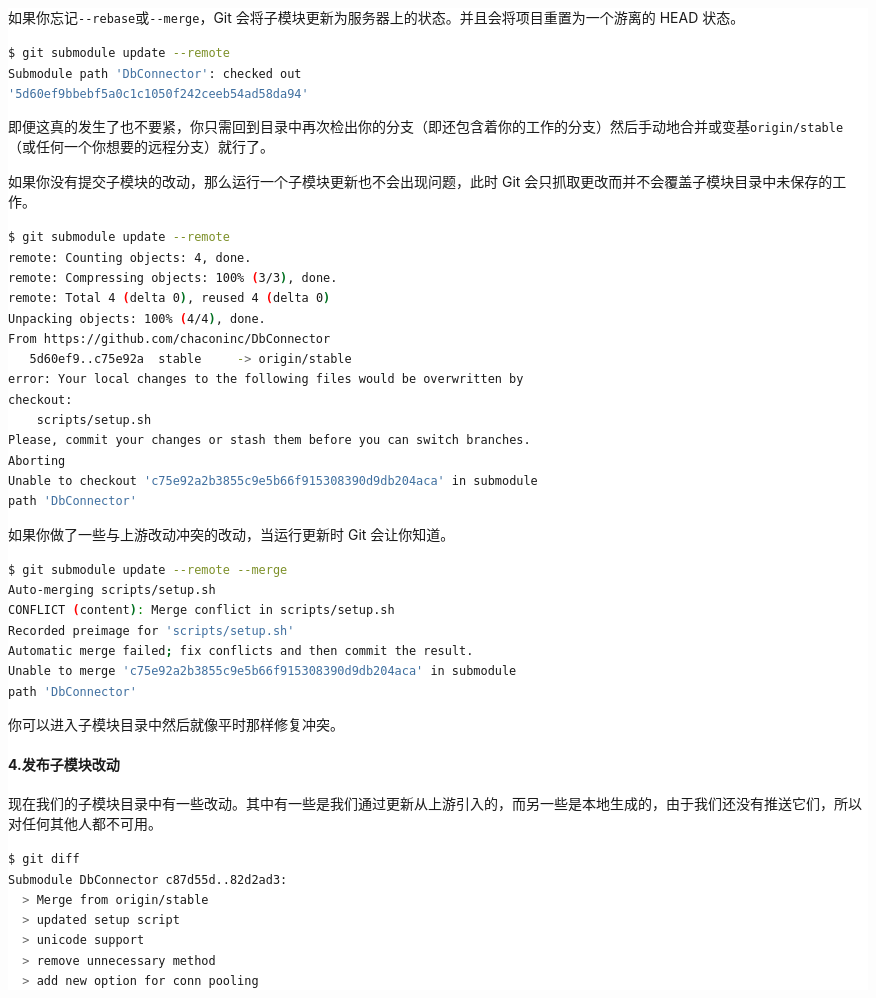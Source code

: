 如果你忘记`--rebase`或`--merge`，Git 会将子模块更新为服务器上的状态。并且会将项目重置为一个游离的 HEAD 状态。

```bash
$ git submodule update --remote
Submodule path 'DbConnector': checked out
'5d60ef9bbebf5a0c1c1050f242ceeb54ad58da94'
```

即便这真的发生了也不要紧，你只需回到目录中再次检出你的分支（即还包含着你的工作的分支）然后手动地合并或变基`origin/stable`（或任何一个你想要的远程分支）就行了。

如果你没有提交子模块的改动，那么运行一个子模块更新也不会出现问题，此时 Git 会只抓取更改而并不会覆盖子模块目录中未保存的工作。

```bash
$ git submodule update --remote
remote: Counting objects: 4, done.
remote: Compressing objects: 100% (3/3), done.
remote: Total 4 (delta 0), reused 4 (delta 0)
Unpacking objects: 100% (4/4), done.
From https://github.com/chaconinc/DbConnector
   5d60ef9..c75e92a  stable     -> origin/stable
error: Your local changes to the following files would be overwritten by
checkout:
    scripts/setup.sh
Please, commit your changes or stash them before you can switch branches.
Aborting
Unable to checkout 'c75e92a2b3855c9e5b66f915308390d9db204aca' in submodule
path 'DbConnector'
```

如果你做了一些与上游改动冲突的改动，当运行更新时 Git 会让你知道。

```bash
$ git submodule update --remote --merge
Auto-merging scripts/setup.sh
CONFLICT (content): Merge conflict in scripts/setup.sh
Recorded preimage for 'scripts/setup.sh'
Automatic merge failed; fix conflicts and then commit the result.
Unable to merge 'c75e92a2b3855c9e5b66f915308390d9db204aca' in submodule
path 'DbConnector'
```

你可以进入子模块目录中然后就像平时那样修复冲突。

#### 4.发布子模块改动

现在我们的子模块目录中有一些改动。其中有一些是我们通过更新从上游引入的，而另一些是本地生成的，由于我们还没有推送它们，所以对任何其他人都不可用。

```bash
$ git diff
Submodule DbConnector c87d55d..82d2ad3:
  > Merge from origin/stable
  > updated setup script
  > unicode support
  > remove unnecessary method
  > add new option for conn pooling
```
